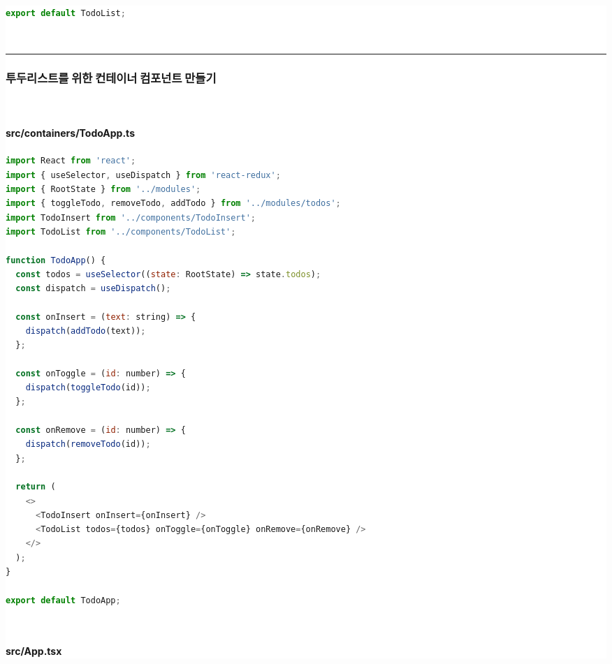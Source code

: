 ```javascript
export default TodoList;
```



<br>

---

### 투두리스트를 위한 컨테이너 컴포넌트 만들기

<br>

#### src/containers/TodoApp.ts

```javascript
import React from 'react';
import { useSelector, useDispatch } from 'react-redux';
import { RootState } from '../modules';
import { toggleTodo, removeTodo, addTodo } from '../modules/todos';
import TodoInsert from '../components/TodoInsert';
import TodoList from '../components/TodoList';

function TodoApp() {
  const todos = useSelector((state: RootState) => state.todos);
  const dispatch = useDispatch();

  const onInsert = (text: string) => {
    dispatch(addTodo(text));
  };

  const onToggle = (id: number) => {
    dispatch(toggleTodo(id));
  };

  const onRemove = (id: number) => {
    dispatch(removeTodo(id));
  };

  return (
    <>
      <TodoInsert onInsert={onInsert} />
      <TodoList todos={todos} onToggle={onToggle} onRemove={onRemove} />
    </>
  );
}

export default TodoApp;
```



<br>

#### src/App.tsx
